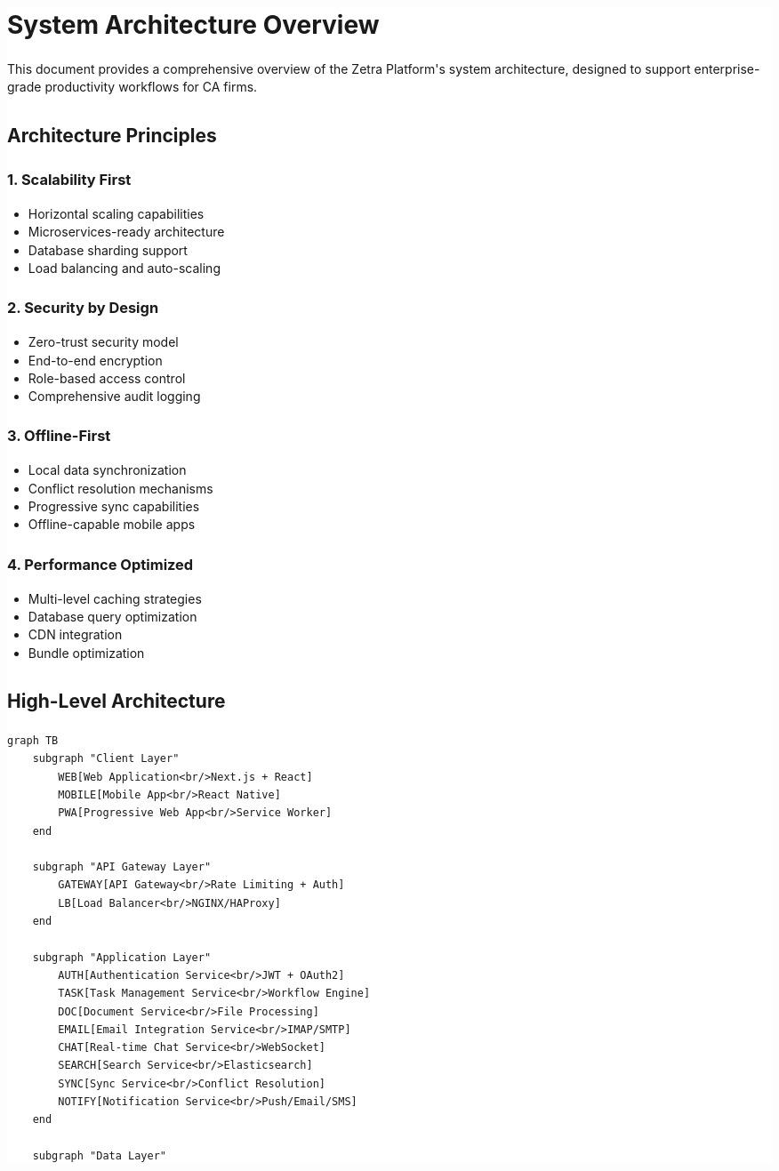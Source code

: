 # System Architecture Overview

This document provides a comprehensive overview of the Zetra Platform's system
architecture, designed to support enterprise-grade productivity workflows for CA
firms.

## Architecture Principles

### 1. Scalability First

- Horizontal scaling capabilities
- Microservices-ready architecture
- Database sharding support
- Load balancing and auto-scaling

### 2. Security by Design

- Zero-trust security model
- End-to-end encryption
- Role-based access control
- Comprehensive audit logging

### 3. Offline-First

- Local data synchronization
- Conflict resolution mechanisms
- Progressive sync capabilities
- Offline-capable mobile apps

### 4. Performance Optimized

- Multi-level caching strategies
- Database query optimization
- CDN integration
- Bundle optimization

## High-Level Architecture

```mermaid
graph TB
    subgraph "Client Layer"
        WEB[Web Application<br/>Next.js + React]
        MOBILE[Mobile App<br/>React Native]
        PWA[Progressive Web App<br/>Service Worker]
    end

    subgraph "API Gateway Layer"
        GATEWAY[API Gateway<br/>Rate Limiting + Auth]
        LB[Load Balancer<br/>NGINX/HAProxy]
    end

    subgraph "Application Layer"
        AUTH[Authentication Service<br/>JWT + OAuth2]
        TASK[Task Management Service<br/>Workflow Engine]
        DOC[Document Service<br/>File Processing]
        EMAIL[Email Integration Service<br/>IMAP/SMTP]
        CHAT[Real-time Chat Service<br/>WebSocket]
        SEARCH[Search Service<br/>Elasticsearch]
        SYNC[Sync Service<br/>Conflict Resolution]
        NOTIFY[Notification Service<br/>Push/Email/SMS]
    end

    subgraph "Data Layer"
```